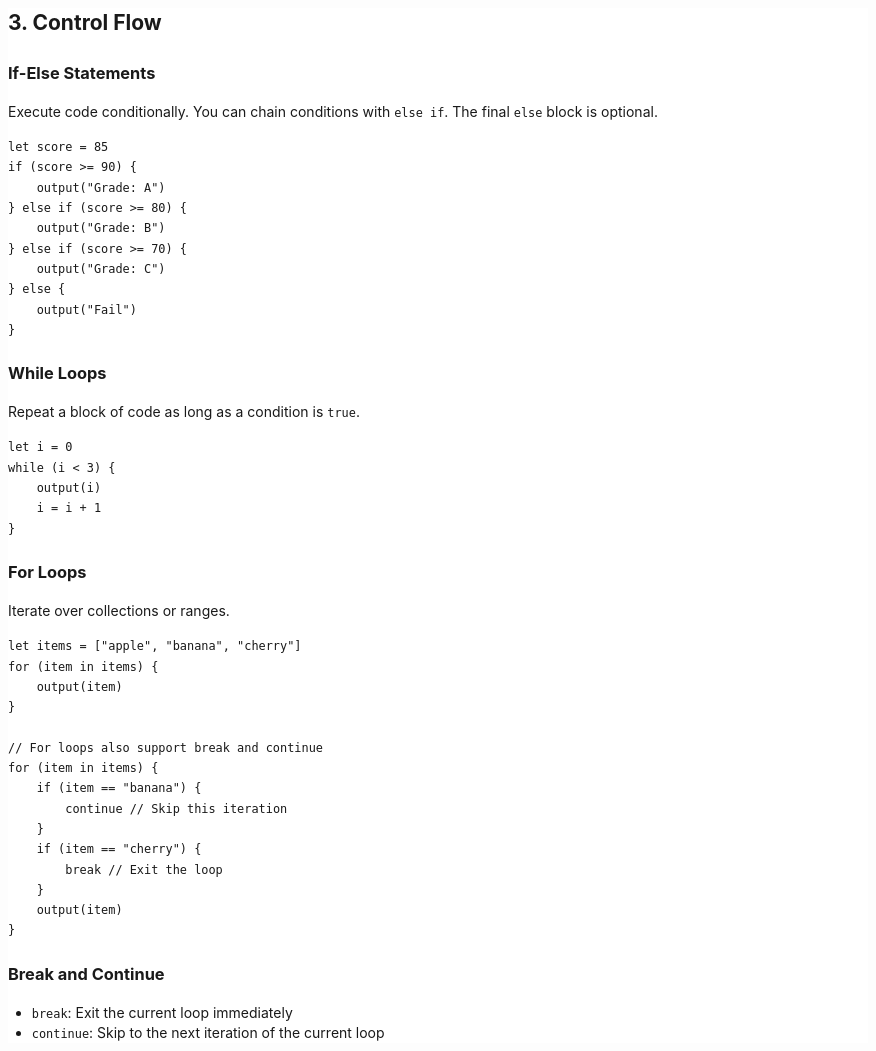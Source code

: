 
## 3. Control Flow

### If-Else Statements
Execute code conditionally. You can chain conditions with `else if`. The final `else` block is optional.

```mrya
let score = 85
if (score >= 90) {
    output("Grade: A")
} else if (score >= 80) {
    output("Grade: B")
} else if (score >= 70) {
    output("Grade: C")
} else {
    output("Fail")
}
```

### While Loops
Repeat a block of code as long as a condition is `true`.

```mrya
let i = 0
while (i < 3) {
    output(i)
    i = i + 1
}
```

### For Loops
Iterate over collections or ranges.

```mrya
let items = ["apple", "banana", "cherry"]
for (item in items) {
    output(item)
}

// For loops also support break and continue
for (item in items) {
    if (item == "banana") {
        continue // Skip this iteration
    }
    if (item == "cherry") {
        break // Exit the loop
    }
    output(item)
}
```

### Break and Continue
- `break`: Exit the current loop immediately
- `continue`: Skip to the next iteration of the current loop
